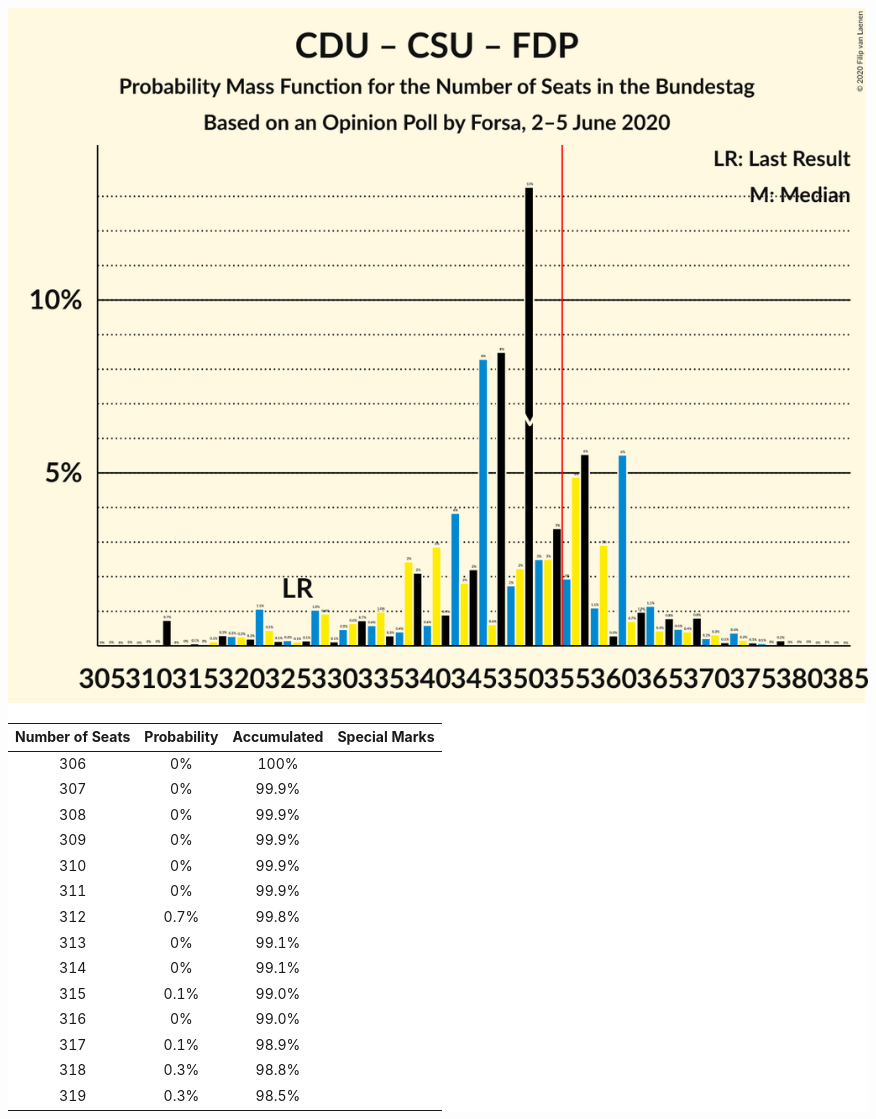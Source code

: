 ![Graph with seats probability mass function not yet produced](2020-06-05-Forsa-coalitions-seats-pmf-cdu–csu–fdp.png "Seats Probability Mass Function")

| Number of Seats | Probability | Accumulated | Special Marks |
|:---------------:|:-----------:|:-----------:|:-------------:|
| 306 | 0% | 100% |  |
| 307 | 0% | 99.9% |  |
| 308 | 0% | 99.9% |  |
| 309 | 0% | 99.9% |  |
| 310 | 0% | 99.9% |  |
| 311 | 0% | 99.9% |  |
| 312 | 0.7% | 99.8% |  |
| 313 | 0% | 99.1% |  |
| 314 | 0% | 99.1% |  |
| 315 | 0.1% | 99.0% |  |
| 316 | 0% | 99.0% |  |
| 317 | 0.1% | 98.9% |  |
| 318 | 0.3% | 98.8% |  |
| 319 | 0.3% | 98.5% |  |